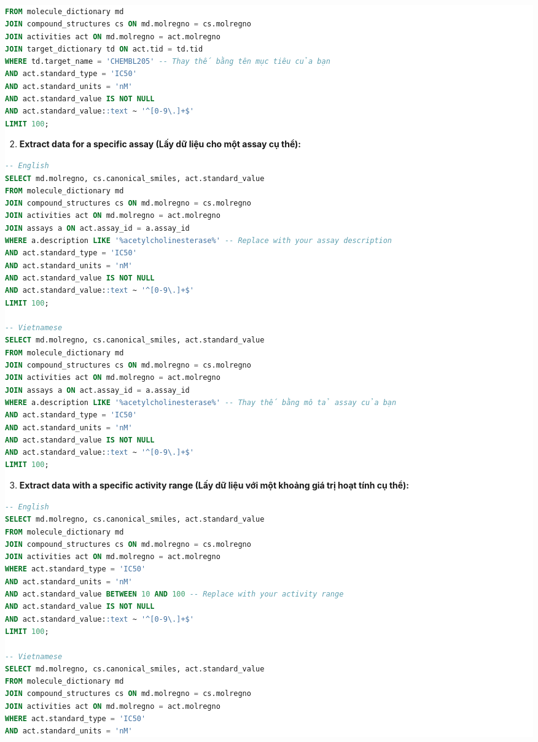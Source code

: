 ```sql
FROM molecule_dictionary md
JOIN compound_structures cs ON md.molregno = cs.molregno
JOIN activities act ON md.molregno = act.molregno
JOIN target_dictionary td ON act.tid = td.tid
WHERE td.target_name = 'CHEMBL205' -- Thay thế bằng tên mục tiêu của bạn
AND act.standard_type = 'IC50'
AND act.standard_units = 'nM'
AND act.standard_value IS NOT NULL
AND act.standard_value::text ~ '^[0-9\.]+$'
LIMIT 100;
```

2.  **Extract data for a specific assay (Lấy dữ liệu cho một assay cụ thể):**

```sql
-- English
SELECT md.molregno, cs.canonical_smiles, act.standard_value
FROM molecule_dictionary md
JOIN compound_structures cs ON md.molregno = cs.molregno
JOIN activities act ON md.molregno = act.molregno
JOIN assays a ON act.assay_id = a.assay_id
WHERE a.description LIKE '%acetylcholinesterase%' -- Replace with your assay description
AND act.standard_type = 'IC50'
AND act.standard_units = 'nM'
AND act.standard_value IS NOT NULL
AND act.standard_value::text ~ '^[0-9\.]+$'
LIMIT 100;

-- Vietnamese
SELECT md.molregno, cs.canonical_smiles, act.standard_value
FROM molecule_dictionary md
JOIN compound_structures cs ON md.molregno = cs.molregno
JOIN activities act ON md.molregno = act.molregno
JOIN assays a ON act.assay_id = a.assay_id
WHERE a.description LIKE '%acetylcholinesterase%' -- Thay thế bằng mô tả assay của bạn
AND act.standard_type = 'IC50'
AND act.standard_units = 'nM'
AND act.standard_value IS NOT NULL
AND act.standard_value::text ~ '^[0-9\.]+$'
LIMIT 100;
```

3.  **Extract data with a specific activity range (Lấy dữ liệu với một khoảng giá trị hoạt tính cụ thể):**

```sql
-- English
SELECT md.molregno, cs.canonical_smiles, act.standard_value
FROM molecule_dictionary md
JOIN compound_structures cs ON md.molregno = cs.molregno
JOIN activities act ON md.molregno = act.molregno
WHERE act.standard_type = 'IC50'
AND act.standard_units = 'nM'
AND act.standard_value BETWEEN 10 AND 100 -- Replace with your activity range
AND act.standard_value IS NOT NULL
AND act.standard_value::text ~ '^[0-9\.]+$'
LIMIT 100;

-- Vietnamese
SELECT md.molregno, cs.canonical_smiles, act.standard_value
FROM molecule_dictionary md
JOIN compound_structures cs ON md.molregno = cs.molregno
JOIN activities act ON md.molregno = act.molregno
WHERE act.standard_type = 'IC50'
AND act.standard_units = 'nM'
```